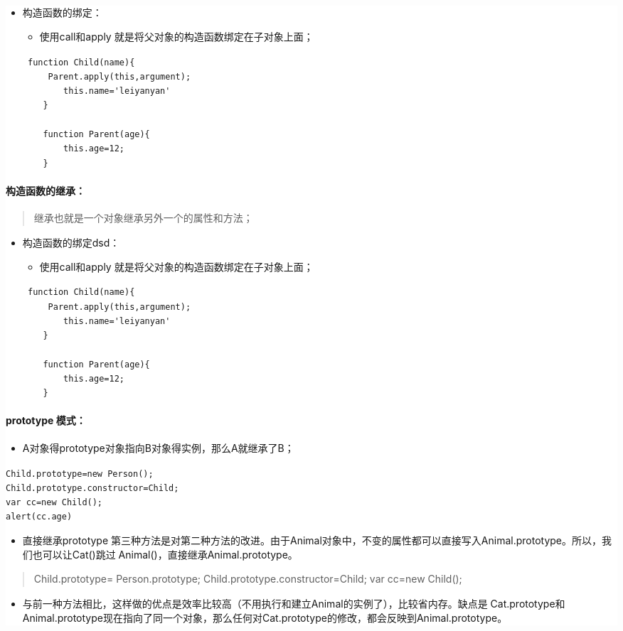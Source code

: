   * 构造函数的绑定：
    * 使用call和apply 就是将父对象的构造函数绑定在子对象上面；
    
    ```
     function Child(name){
         Parent.apply(this,argument);
            this.name='leiyanyan'    
        }

        function Parent(age){
            this.age=12;
        }
    ```
 #### 构造函数的继承：
 > 继承也就是一个对象继承另外一个的属性和方法；
  
  * 构造函数的绑定dsd：
    * 使用call和apply 就是将父对象的构造函数绑定在子对象上面；
       
    ```
     function Child(name){
         Parent.apply(this,argument);
            this.name='leiyanyan'    
        }

        function Parent(age){
            this.age=12;
        }
    
    ```


 #### prototype 模式：

   * A对象得prototype对象指向B对象得实例，那么A就继承了B；
   
   ```
   Child.prototype=new Person();
   Child.prototype.constructor=Child;
   var cc=new Child();
   alert(cc.age)

  ```



 *  直接继承prototype
   第三种方法是对第二种方法的改进。由于Animal对象中，不变的属性都可以直接写入Animal.prototype。所以，我们也可以让Cat()跳过 Animal()，直接继承Animal.prototype。

 > Child.prototype= Person.prototype;
    Child.prototype.constructor=Child;
    var cc=new Child();


*  与前一种方法相比，这样做的优点是效率比较高（不用执行和建立Animal的实例了），比较省内存。缺点是 Cat.prototype和Animal.prototype现在指向了同一个对象，那么任何对Cat.prototype的修改，都会反映到Animal.prototype。
